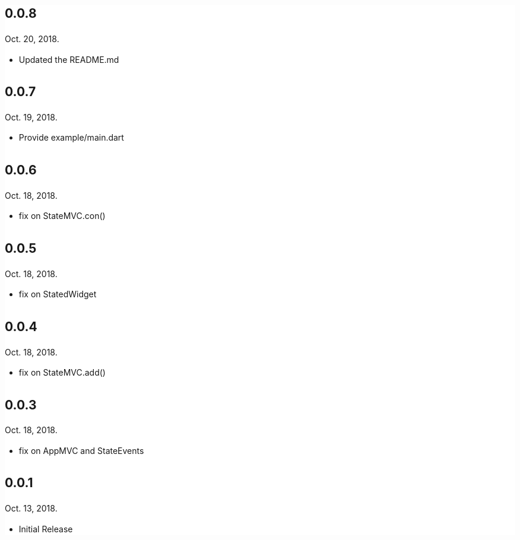 ## 0.0.8 
 Oct. 20, 2018.   
- Updated the README.md

## 0.0.7 
 Oct. 19, 2018.   
- Provide example/main.dart

## 0.0.6 
 Oct. 18, 2018.   
- fix on StateMVC.con()

## 0.0.5 
 Oct. 18, 2018.   
- fix on StatedWidget

## 0.0.4 
 Oct. 18, 2018.   
- fix on StateMVC.add()

## 0.0.3 
 Oct. 18, 2018.  
- fix on AppMVC and StateEvents

## 0.0.1 
 Oct. 13, 2018. 
- Initial Release